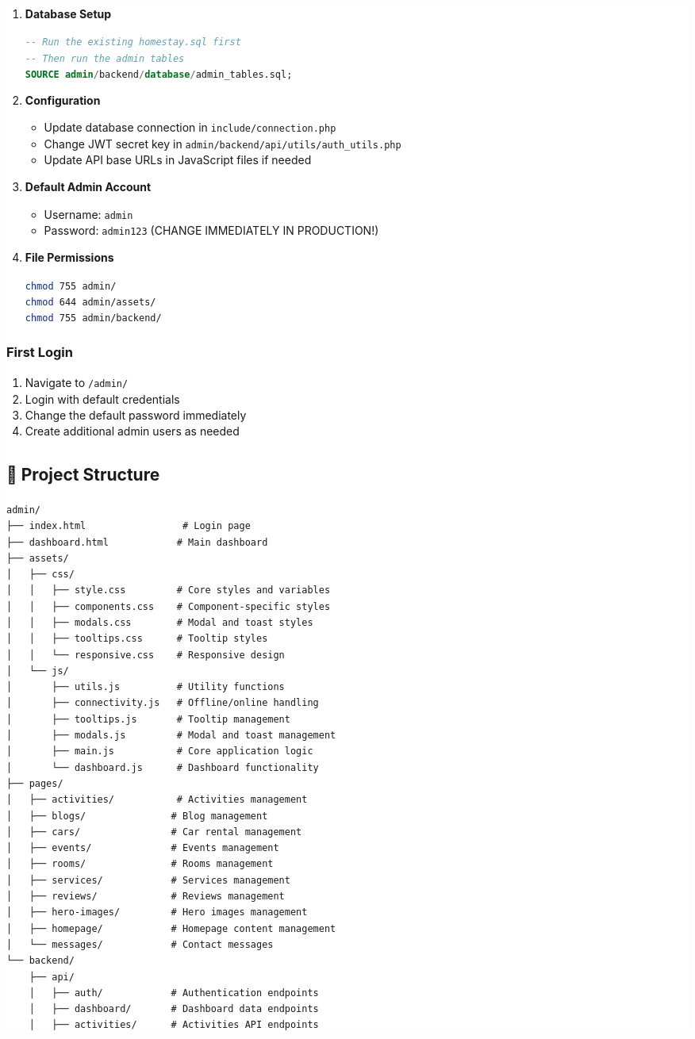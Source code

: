 1. **Database Setup**
   ```sql
   -- Run the existing homestay.sql first
   -- Then run the admin tables
   SOURCE admin/backend/database/admin_tables.sql;
   ```

2. **Configuration**
   - Update database connection in `include/connection.php`
   - Change JWT secret key in `admin/backend/api/utils/auth_utils.php`
   - Update API base URLs in JavaScript files if needed

3. **Default Admin Account**
   - Username: `admin`
   - Password: `admin123` (CHANGE IMMEDIATELY IN PRODUCTION!)

4. **File Permissions**
   ```bash
   chmod 755 admin/
   chmod 644 admin/assets/
   chmod 755 admin/backend/
   ```

### First Login
1. Navigate to `/admin/`
2. Login with default credentials
3. Change the default password immediately
4. Create additional admin users as needed

## 📁 Project Structure

```
admin/
├── index.html                 # Login page
├── dashboard.html            # Main dashboard
├── assets/
│   ├── css/
│   │   ├── style.css         # Core styles and variables
│   │   ├── components.css    # Component-specific styles
│   │   ├── modals.css        # Modal and toast styles
│   │   ├── tooltips.css      # Tooltip styles
│   │   └── responsive.css    # Responsive design
│   └── js/
│       ├── utils.js          # Utility functions
│       ├── connectivity.js   # Offline/online handling
│       ├── tooltips.js       # Tooltip management
│       ├── modals.js         # Modal and toast management
│       ├── main.js           # Core application logic
│       └── dashboard.js      # Dashboard functionality
├── pages/
│   ├── activities/           # Activities management
│   ├── blogs/               # Blog management
│   ├── cars/                # Car rental management
│   ├── events/              # Events management
│   ├── rooms/               # Rooms management
│   ├── services/            # Services management
│   ├── reviews/             # Reviews management
│   ├── hero-images/         # Hero images management
│   ├── homepage/            # Homepage content management
│   └── messages/            # Contact messages
└── backend/
    ├── api/
    │   ├── auth/            # Authentication endpoints
    │   ├── dashboard/       # Dashboard data endpoints
    │   ├── activities/      # Activities API endpoints
```